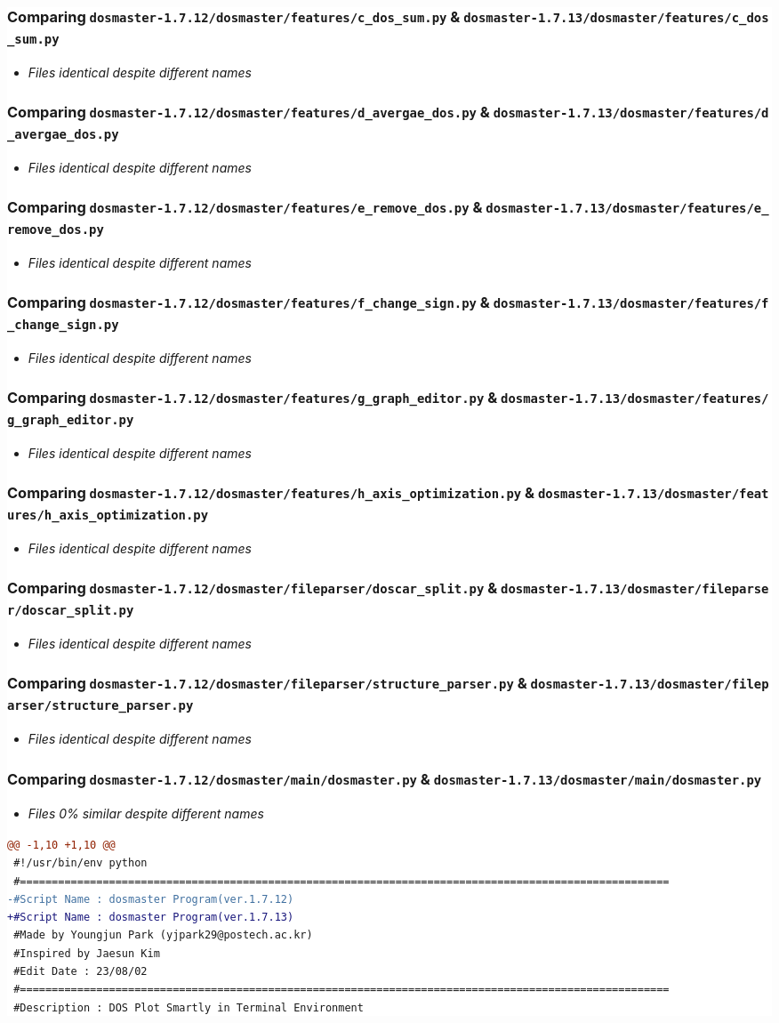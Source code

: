 ### Comparing `dosmaster-1.7.12/dosmaster/features/c_dos_sum.py` & `dosmaster-1.7.13/dosmaster/features/c_dos_sum.py`

 * *Files identical despite different names*

### Comparing `dosmaster-1.7.12/dosmaster/features/d_avergae_dos.py` & `dosmaster-1.7.13/dosmaster/features/d_avergae_dos.py`

 * *Files identical despite different names*

### Comparing `dosmaster-1.7.12/dosmaster/features/e_remove_dos.py` & `dosmaster-1.7.13/dosmaster/features/e_remove_dos.py`

 * *Files identical despite different names*

### Comparing `dosmaster-1.7.12/dosmaster/features/f_change_sign.py` & `dosmaster-1.7.13/dosmaster/features/f_change_sign.py`

 * *Files identical despite different names*

### Comparing `dosmaster-1.7.12/dosmaster/features/g_graph_editor.py` & `dosmaster-1.7.13/dosmaster/features/g_graph_editor.py`

 * *Files identical despite different names*

### Comparing `dosmaster-1.7.12/dosmaster/features/h_axis_optimization.py` & `dosmaster-1.7.13/dosmaster/features/h_axis_optimization.py`

 * *Files identical despite different names*

### Comparing `dosmaster-1.7.12/dosmaster/fileparser/doscar_split.py` & `dosmaster-1.7.13/dosmaster/fileparser/doscar_split.py`

 * *Files identical despite different names*

### Comparing `dosmaster-1.7.12/dosmaster/fileparser/structure_parser.py` & `dosmaster-1.7.13/dosmaster/fileparser/structure_parser.py`

 * *Files identical despite different names*

### Comparing `dosmaster-1.7.12/dosmaster/main/dosmaster.py` & `dosmaster-1.7.13/dosmaster/main/dosmaster.py`

 * *Files 0% similar despite different names*

```diff
@@ -1,10 +1,10 @@
 #!/usr/bin/env python
 #======================================================================================================
-#Script Name : dosmaster Program(ver.1.7.12)
+#Script Name : dosmaster Program(ver.1.7.13)
 #Made by Youngjun Park (yjpark29@postech.ac.kr)
 #Inspired by Jaesun Kim
 #Edit Date : 23/08/02
 #======================================================================================================
 #Description : DOS Plot Smartly in Terminal Environment
```